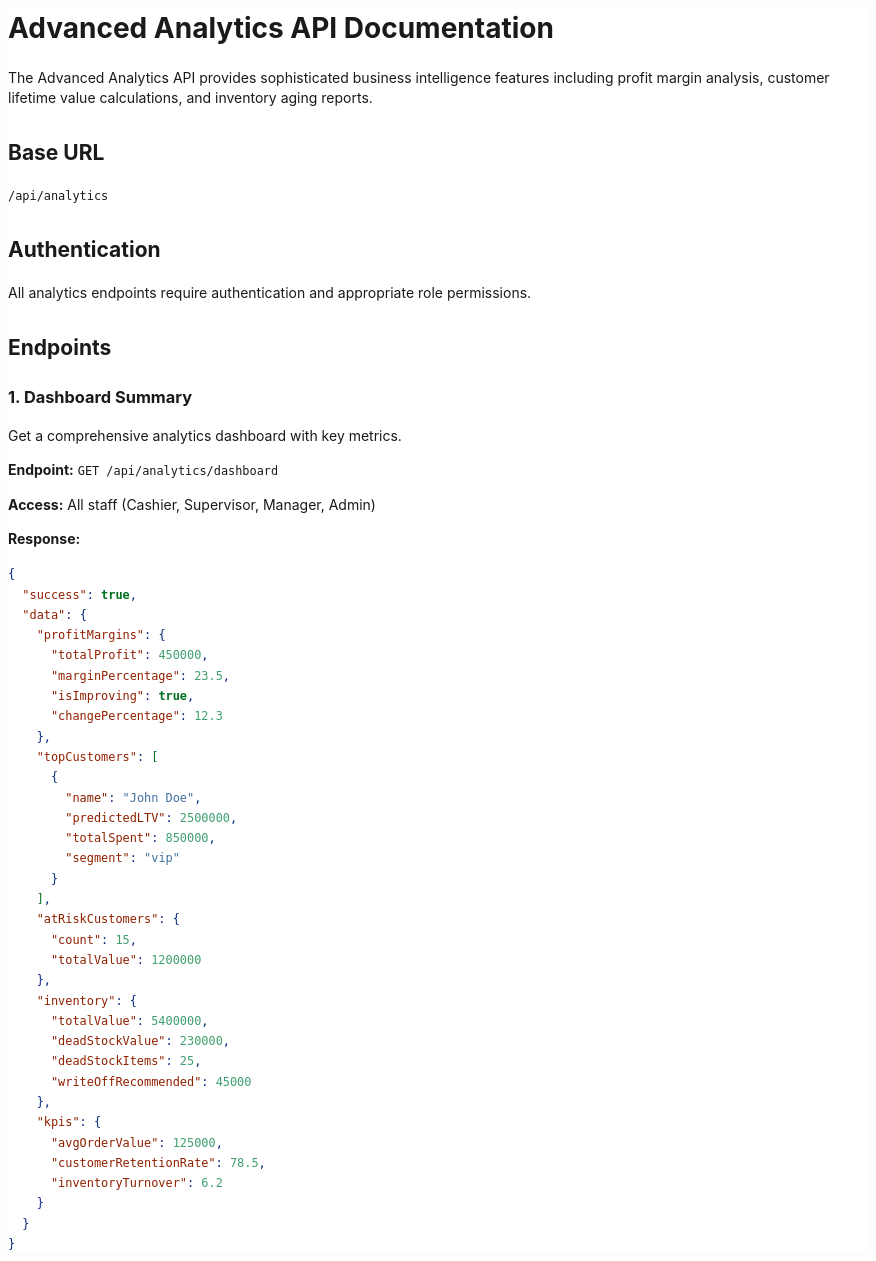 # Advanced Analytics API Documentation

The Advanced Analytics API provides sophisticated business intelligence features including profit margin analysis, customer lifetime value calculations, and inventory aging reports.

## Base URL
```
/api/analytics
```

## Authentication
All analytics endpoints require authentication and appropriate role permissions.

## Endpoints

### 1. Dashboard Summary
Get a comprehensive analytics dashboard with key metrics.

**Endpoint:** `GET /api/analytics/dashboard`

**Access:** All staff (Cashier, Supervisor, Manager, Admin)

**Response:**
```json
{
  "success": true,
  "data": {
    "profitMargins": {
      "totalProfit": 450000,
      "marginPercentage": 23.5,
      "isImproving": true,
      "changePercentage": 12.3
    },
    "topCustomers": [
      {
        "name": "John Doe",
        "predictedLTV": 2500000,
        "totalSpent": 850000,
        "segment": "vip"
      }
    ],
    "atRiskCustomers": {
      "count": 15,
      "totalValue": 1200000
    },
    "inventory": {
      "totalValue": 5400000,
      "deadStockValue": 230000,
      "deadStockItems": 25,
      "writeOffRecommended": 45000
    },
    "kpis": {
      "avgOrderValue": 125000,
      "customerRetentionRate": 78.5,
      "inventoryTurnover": 6.2
    }
  }
}
```
